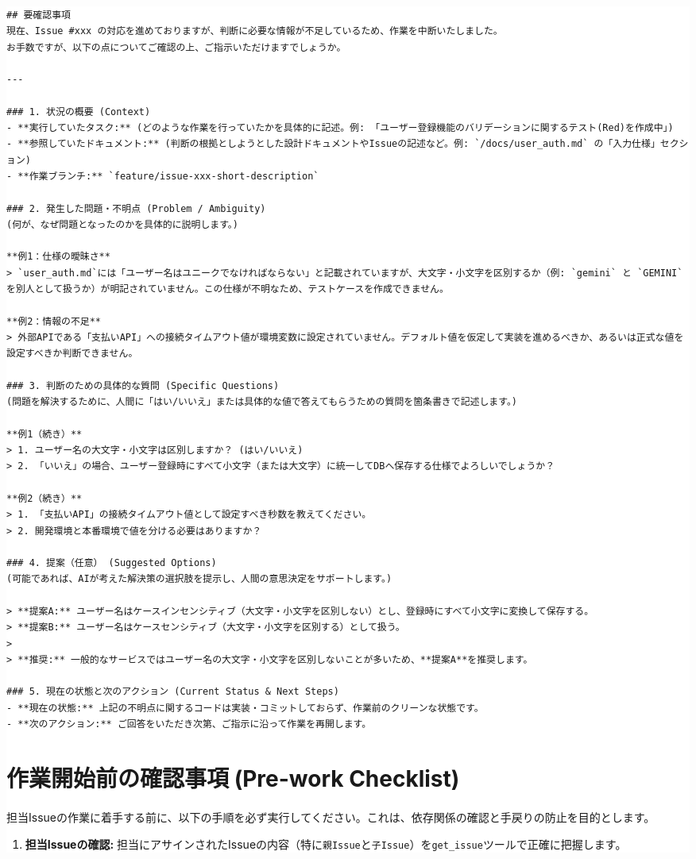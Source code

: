```
## 要確認事項
現在、Issue #xxx の対応を進めておりますが、判断に必要な情報が不足しているため、作業を中断いたしました。
お手数ですが、以下の点についてご確認の上、ご指示いただけますでしょうか。

---

### 1. 状況の概要 (Context)
- **実行していたタスク:** (どのような作業を行っていたかを具体的に記述。例: 「ユーザー登録機能のバリデーションに関するテスト(Red)を作成中」)
- **参照していたドキュメント:** (判断の根拠としようとした設計ドキュメントやIssueの記述など。例: `/docs/user_auth.md` の「入力仕様」セクション)
- **作業ブランチ:** `feature/issue-xxx-short-description`

### 2. 発生した問題・不明点 (Problem / Ambiguity)
(何が、なぜ問題となったのかを具体的に説明します。)

**例1：仕様の曖昧さ**
> `user_auth.md`には「ユーザー名はユニークでなければならない」と記載されていますが、大文字・小文字を区別するか（例: `gemini` と `GEMINI` を別人として扱うか）が明記されていません。この仕様が不明なため、テストケースを作成できません。

**例2：情報の不足**
> 外部APIである「支払いAPI」への接続タイムアウト値が環境変数に設定されていません。デフォルト値を仮定して実装を進めるべきか、あるいは正式な値を設定すべきか判断できません。

### 3. 判断のための具体的な質問 (Specific Questions)
(問題を解決するために、人間に「はい/いいえ」または具体的な値で答えてもらうための質問を箇条書きで記述します。)

**例1（続き）**
> 1. ユーザー名の大文字・小文字は区別しますか？ (はい/いいえ)
> 2. 「いいえ」の場合、ユーザー登録時にすべて小文字（または大文字）に統一してDBへ保存する仕様でよろしいでしょうか？

**例2（続き）**
> 1. 「支払いAPI」の接続タイムアウト値として設定すべき秒数を教えてください。
> 2. 開発環境と本番環境で値を分ける必要はありますか？

### 4. 提案（任意） (Suggested Options)
(可能であれば、AIが考えた解決策の選択肢を提示し、人間の意思決定をサポートします。)

> **提案A:** ユーザー名はケースインセンシティブ（大文字・小文字を区別しない）とし、登録時にすべて小文字に変換して保存する。
> **提案B:** ユーザー名はケースセンシティブ（大文字・小文字を区別する）として扱う。
>
> **推奨:** 一般的なサービスではユーザー名の大文字・小文字を区別しないことが多いため、**提案A**を推奨します。

### 5. 現在の状態と次のアクション (Current Status & Next Steps)
- **現在の状態:** 上記の不明点に関するコードは実装・コミットしておらず、作業前のクリーンな状態です。
- **次のアクション:** ご回答をいただき次第、ご指示に沿って作業を再開します。
```
# 作業開始前の確認事項 (Pre-work Checklist)

担当Issueの作業に着手する前に、以下の手順を必ず実行してください。これは、依存関係の確認と手戻りの防止を目的とします。

1.  **担当Issueの確認:** 担当にアサインされたIssueの内容（特に`親Issue`と`子Issue`）を`get_issue`ツールで正確に把握します。
